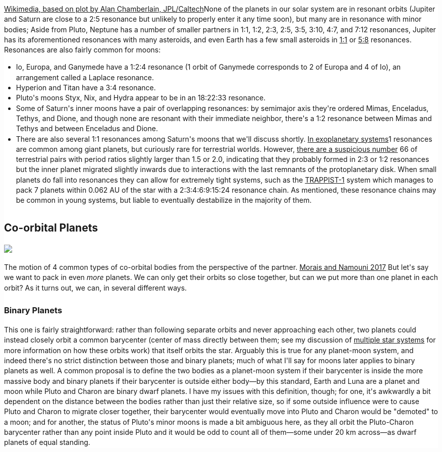 
[Wikimedia, based on plot by Alan Chamberlain, JPL/Caltech](https://en.wikipedia.org/wiki/File:Kirkwood_Gaps.svg)None of the planets in our solar system are in resonant orbits (Jupiter and Saturn are close to a 2:5 resonance but unlikely to properly enter it any time soon), but many are in resonance with minor bodies; Aside from Pluto, Neptune has a number of smaller partners in 1:1, 1:2, 2:3, 2:5, 3:5, 3:10, 4:7, and 7:12 resonances, Jupiter has its aforementioned resonances with many asteroids, and even Earth has a few small asteroids in [1:1](https://en.wikipedia.org/wiki/3753_Cruithne) or [5:8](https://en.wikipedia.org/wiki/1685_Toro) resonances. Resonances are also fairly common for moons:

* Io, Europa, and Ganymede have a 1:2:4 resonance (1 orbit of Ganymede corresponds to 2 of Europa and 4 of Io), an arrangement called a Laplace resonance.
* Hyperion and Titan have a 3:4 resonance.
* Pluto's moons Styx, Nix, and Hydra appear to be in an 18:22:33 resonance.
* Some of Saturn's inner moons have a pair of overlapping resonances: by semimajor axis they're ordered Mimas, Enceladus, Tethys, and Dione, and though none are resonant with their immediate neighbor, there's a 1:2 resonance between Mimas and Tethys and between Enceladus and Dione.
* There are also several 1:1 resonances among Saturn's moons that we'll discuss shortly.
  [In exoplanetary systems](https://arxiv.org/abs/1410.4199)1 resonances are common among giant planets, but curiously rare for terrestrial worlds. However, [there are a suspicious number](https://iopscience.iop.org/article/10.1088/0004-637X/803/1/33/meta)
  [](https://academic.oup.com/mnras/article/446/2/1998/2892762)66 of terrestrial pairs with period ratios slightly larger than 1.5 or 2.0, indicating that they probably formed in 2:3 or 1:2 resonances but the inner planet migrated slightly inwards due to interactions with the last remnants of the protoplanetary disk. When small planets do fall into resonances they can allow for extremely tight systems, such as the [TRAPPIST-1](https://en.wikipedia.org/wiki/TRAPPIST-1) system which manages to pack 7 planets within 0.062 AU of the star with a 2:3:4:6:9:15:24 resonance chain. As mentioned, these resonance chains may be common in young systems, but liable to eventually destabilize in the majority of them.

## Co-orbital Planets

[![](https://blogger.googleusercontent.com/img/b/R29vZ2xl/AVvXsEj4iHSaiC7rmj-ghnPDMRczbdj26neCozRFiSI0jw9xh3o_ZhRIHnAo94L0gLx0_amJGf-F70EEghT8IqJ7jtNAq5RqaWvkyMllFTY0v-2felEEVc5NgWOtY5XromP6iOXJOOfYIeh6wxFJACWr9Ucq8-UhsLZSNclFGfSsuA1GvyfTZcYKDjsqd8cTyw/s16000/coorb.png)](https://blogger.googleusercontent.com/img/b/R29vZ2xl/AVvXsEj4iHSaiC7rmj-ghnPDMRczbdj26neCozRFiSI0jw9xh3o_ZhRIHnAo94L0gLx0_amJGf-F70EEghT8IqJ7jtNAq5RqaWvkyMllFTY0v-2felEEVc5NgWOtY5XromP6iOXJOOfYIeh6wxFJACWr9Ucq8-UhsLZSNclFGfSsuA1GvyfTZcYKDjsqd8cTyw/s1075/coorb.png)

The motion of 4 common types of co-orbital bodies from the perspective of the partner. [Morais and Namouni 2017](https://www.nature.com/articles/543635a)
But let's say we want to pack in even *more* planets. We can only get their orbits so close together, but can we put more than one planet in each orbit? As it turns out, we can, in several different ways.

### Binary Planets

This one is fairly straightforward: rather than following separate orbits and never approaching each other, two planets could instead closely orbit a common barycenter (center of mass directly between them; see my discussion of [multiple star systems](https://worldbuildingpasta.blogspot.com/2019/06/an-apple-pie-from-scratch-part-ii-stars.html#binarysystemorbits) for more information on how these orbits work) that itself orbits the star. Arguably this is true for any planet-moon system, and indeed there's no strict distinction between those and binary planets; much of what I'll say for moons later applies to binary planets as well. A common proposal is to define the two bodies as a planet-moon system if their barycenter is inside the more massive body and binary planets if their barycenter is outside either body—by this standard, Earth and Luna are a planet and moon while Pluto and Charon are binary dwarf planets. I have my issues with this definition, though; for one, it's awkwardly a bit dependent on the distance between the bodies rather than just their relative size, so if some outside influence were to cause Pluto and Charon to migrate closer together, their barycenter would eventually move into Pluto and Charon would be "demoted" to a moon; and for another, the status of Pluto's minor moons is made a bit ambiguous here, as they all orbit the Pluto-Charon barycenter rather than any point inside Pluto and it would be odd to count all of them—some under 20 km across—as dwarf planets of equal standing.